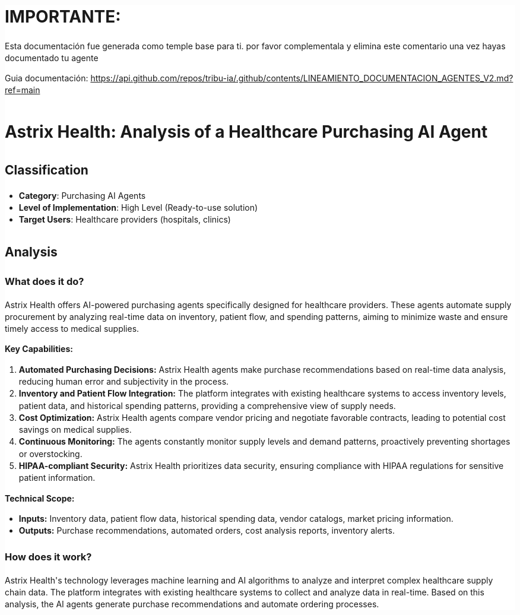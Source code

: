 # IMPORTANTE:

Esta documentación fue generada como temple base para ti. por favor complementala y elimina este comentario una vez hayas documentado tu agente

Guia documentación: https://api.github.com/repos/tribu-ia/.github/contents/LINEAMIENTO_DOCUMENTACION_AGENTES_V2.md?ref=main


# Astrix Health: Analysis of a Healthcare Purchasing AI Agent

## Classification

- **Category**: Purchasing AI Agents
- **Level of Implementation**: High Level (Ready-to-use solution)
- **Target Users**: Healthcare providers (hospitals, clinics)

## Analysis

### What does it do?

Astrix Health offers AI-powered purchasing agents specifically designed for healthcare providers. These agents automate supply procurement by analyzing real-time data on inventory, patient flow, and spending patterns, aiming to minimize waste and ensure timely access to medical supplies.

**Key Capabilities:**

1. **Automated Purchasing Decisions:**  Astrix Health agents make purchase recommendations based on real-time data analysis, reducing human error and subjectivity in the process.
2. **Inventory and Patient Flow Integration:** The platform integrates with existing healthcare systems to access inventory levels, patient data, and historical spending patterns, providing a comprehensive view of supply needs.
3. **Cost Optimization:** Astrix Health agents compare vendor pricing and negotiate favorable contracts, leading to potential cost savings on medical supplies.
4. **Continuous Monitoring:** The agents constantly monitor supply levels and demand patterns, proactively preventing shortages or overstocking.
5. **HIPAA-compliant Security:**  Astrix Health prioritizes data security, ensuring compliance with HIPAA regulations for sensitive patient information.

**Technical Scope:**

- **Inputs:** Inventory data, patient flow data, historical spending data, vendor catalogs, market pricing information.
- **Outputs:** Purchase recommendations, automated orders, cost analysis reports, inventory alerts.

### How does it work?

Astrix Health's technology leverages machine learning and AI algorithms to analyze and interpret complex healthcare supply chain data. The platform integrates with existing healthcare systems to collect and analyze data in real-time. Based on this analysis, the AI agents generate purchase recommendations and automate ordering processes.
